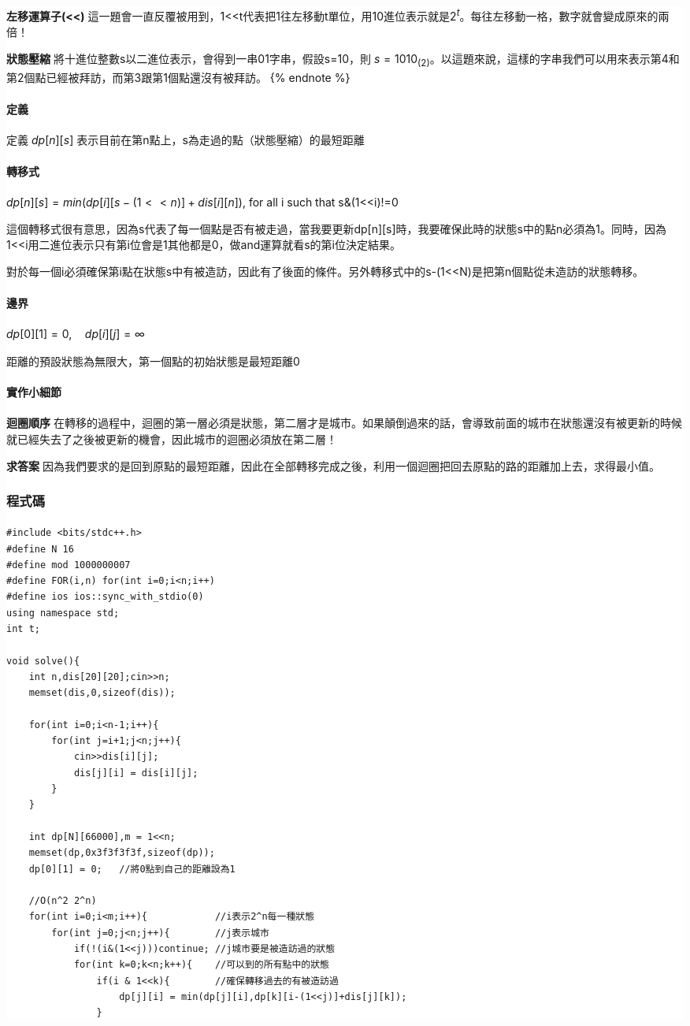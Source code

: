 **左移運算子(<<)**
這一題會一直反覆被用到，1<<t代表把1往左移動t單位，用10進位表示就是$2^t$。每往左移動一格，數字就會變成原來的兩倍！

**狀態壓縮**
將十進位整數s以二進位表示，會得到一串01字串，假設s=10，則 $s = 1010_{(2)}$。以這題來說，這樣的字串我們可以用來表示第4和第2個點已經被拜訪，而第3跟第1個點還沒有被拜訪。
{% endnote %}

#### 定義

定義 $dp[n][s]$ 表示目前在第n點上，s為走過的點（狀態壓縮）的最短距離

#### 轉移式

$dp[n][s] = min(dp[i][s-(1<<n)]+dis[i][n])$, for all i such that s&(1<<i)!=0

這個轉移式很有意思，因為s代表了每一個點是否有被走過，當我要更新dp[n][s]時，我要確保此時的狀態s中的點n必須為1。同時，因為1<<i用二進位表示只有第i位會是1其他都是0，做and運算就看s的第i位決定結果。

對於每一個i必須確保第i點在狀態s中有被造訪，因此有了後面的條件。另外轉移式中的s-(1<<N)是把第n個點從未造訪的狀態轉移。

#### 邊界

$dp[0][1] = 0,\quad dp[i][j]= \infty$

距離的預設狀態為無限大，第一個點的初始狀態是最短距離0

#### 實作小細節

**迴圈順序**
在轉移的過程中，迴圈的第一層必須是狀態，第二層才是城市。如果顛倒過來的話，會導致前面的城市在狀態還沒有被更新的時候就已經失去了之後被更新的機會，因此城市的迴圈必須放在第二層！

**求答案**
因為我們要求的是回到原點的最短距離，因此在全部轉移完成之後，利用一個迴圈把回去原點的路的距離加上去，求得最小值。

### 程式碼

```cpp=
#include <bits/stdc++.h>
#define N 16
#define mod 1000000007
#define FOR(i,n) for(int i=0;i<n;i++)
#define ios ios::sync_with_stdio(0)
using namespace std;
int t;

void solve(){
    int n,dis[20][20];cin>>n;
    memset(dis,0,sizeof(dis));
    
    for(int i=0;i<n-1;i++){
        for(int j=i+1;j<n;j++){
            cin>>dis[i][j];
            dis[j][i] = dis[i][j];
        }
    }
    
    int dp[N][66000],m = 1<<n;
    memset(dp,0x3f3f3f3f,sizeof(dp));
    dp[0][1] = 0;   //將0點到自己的距離設為1
    
    //O(n^2 2^n)
    for(int i=0;i<m;i++){            //i表示2^n每一種狀態
        for(int j=0;j<n;j++){        //j表示城市
            if(!(i&(1<<j)))continue; //j城市要是被造訪過的狀態
            for(int k=0;k<n;k++){    //可以到的所有點中的狀態
                if(i & 1<<k){        //確保轉移過去的有被造訪過
                    dp[j][i] = min(dp[j][i],dp[k][i-(1<<j)]+dis[j][k]);
                }
```